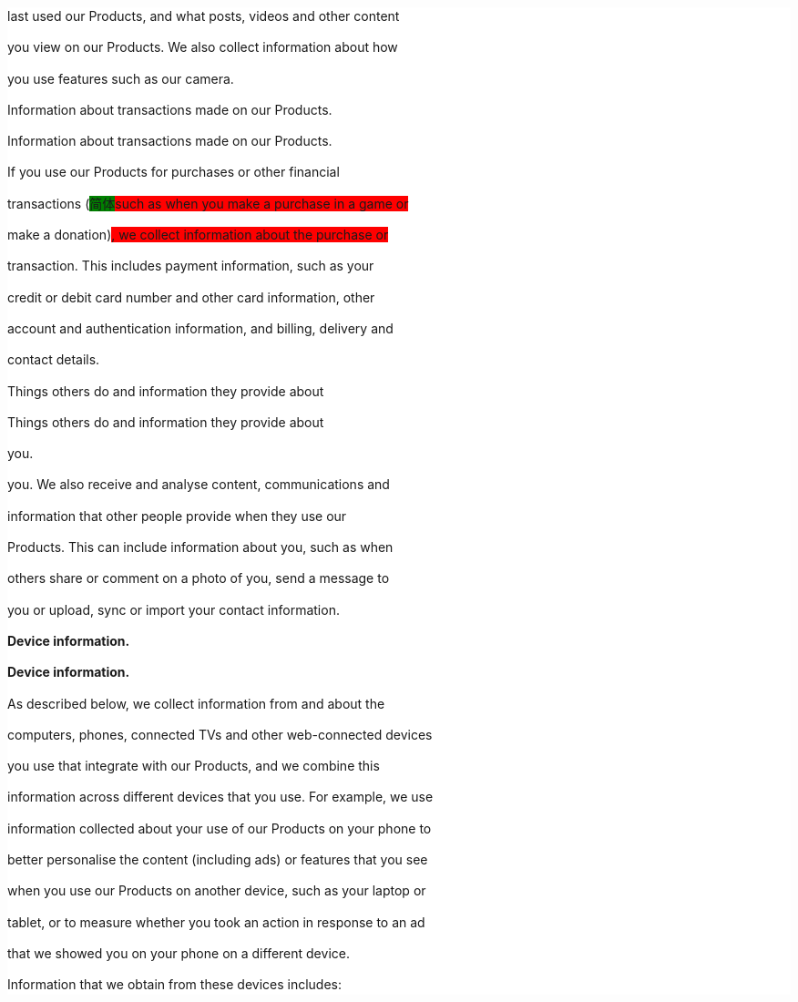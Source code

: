 last used our Products, and what posts, videos and other content

you view on our Products. We also collect information about how

you use features such as our camera.

Information about transactions made on our Products.

Information about transactions made on our Products.

If you use our Products for purchases or other financial

transactions </span>(<span style="background-color: green;">简体</span><span style="background-color: red;">such as when you make a purchase in a game or

make a donation</span>)<span style="background-color: red;">, we collect information about the purchase or

transaction. This includes payment information, such as your

credit or debit card number and other card information, other

account and authentication information, and billing, delivery and

contact details.

Things others do and information they provide about

Things others do and information they provide about

you.

you. We also receive and analyse content, communications and

information that other people provide when they use our

Products. This can include information about you, such as when

others share or comment on a photo of you, send a message to

you or upload, sync or import your contact information.

**Device information.**

**Device information.**

As described below, we collect information from and about the

computers, phones, connected TVs and other web-connected devices

you use that integrate with our Products, and we combine this

information across different devices that you use. For example, we use

information collected about your use of our Products on your phone to

better personalise the content (including ads) or features that you see

when you use our Products on another device, such as your laptop or

tablet, or to measure whether you took an action in response to an ad

that we showed you on your phone on a different device. 

Information that we obtain from these devices includes: 
